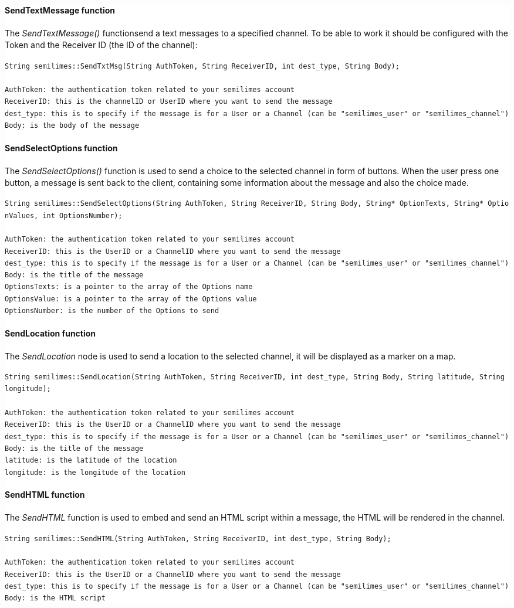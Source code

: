 

#### SendTextMessage function
The *SendTextMessage()* functionsend a text messages to a specified channel. To be able to work it should be configured with the Token and the Receiver ID (the ID of the channel):

	String semilimes::SendTxtMsg(String AuthToken, String ReceiverID, int dest_type, String Body);

	AuthToken: the authentication token related to your semilimes account
	ReceiverID: this is the channelID or UserID where you want to send the message
	dest_type: this is to specify if the message is for a User or a Channel (can be "semilimes_user" or "semilimes_channel")
	Body: is the body of the message

#### SendSelectOptions function
The *SendSelectOptions()* function is used to send a choice to the selected channel in form of buttons. When the user press one button, a message is sent back to the client, containing some information about the message and also the choice made. 

	String semilimes::SendSelectOptions(String AuthToken, String ReceiverID, String Body, String* OptionTexts, String* OptionValues, int OptionsNumber);
	
	AuthToken: the authentication token related to your semilimes account
	ReceiverID: this is the UserID or a ChannelID where you want to send the message
	dest_type: this is to specify if the message is for a User or a Channel (can be "semilimes_user" or "semilimes_channel")
	Body: is the title of the message
	OptionsTexts: is a pointer to the array of the Options name
	OptionsValue: is a pointer to the array of the Options value
	OptionsNumber: is the number of the Options to send
	

#### SendLocation function
The *SendLocation* node is used to send a location to the selected channel, it will be displayed as a marker on a map.


	String semilimes::SendLocation(String AuthToken, String ReceiverID, int dest_type, String Body, String latitude, String longitude);
	
	AuthToken: the authentication token related to your semilimes account
	ReceiverID: this is the UserID or a ChannelID where you want to send the message
	dest_type: this is to specify if the message is for a User or a Channel (can be "semilimes_user" or "semilimes_channel")
	Body: is the title of the message
	latitude: is the latitude of the location
	longitude: is the longitude of the location
	
#### SendHTML function
The *SendHTML* function is used to embed and send an HTML script within a message, the HTML will be rendered in the channel. 

	String semilimes::SendHTML(String AuthToken, String ReceiverID, int dest_type, String Body);
	
	AuthToken: the authentication token related to your semilimes account
	ReceiverID: this is the UserID or a ChannelID where you want to send the message
	dest_type: this is to specify if the message is for a User or a Channel (can be "semilimes_user" or "semilimes_channel")
	Body: is the HTML script

